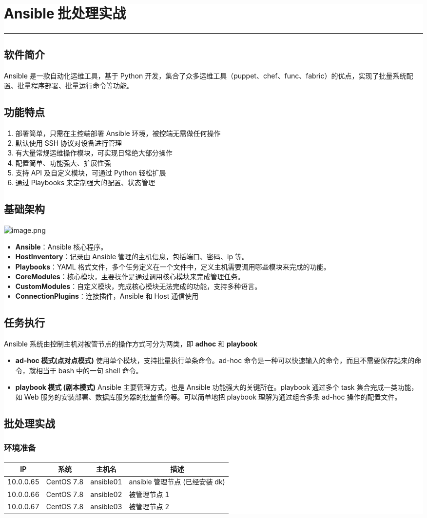 # Ansible 批处理实战

---

## 软件简介

Ansible 是一款自动化运维工具，基于 Python 开发，集合了众多运维工具（puppet、chef、func、fabric）的优点，实现了批量系统配置、批量程序部署、批量运行命令等功能。

## 功能特点

1. 部署简单，只需在主控端部署 Ansible 环境，被控端无需做任何操作
2. 默认使用 SSH 协议对设备进行管理
3. 有大量常规运维操作模块，可实现日常绝大部分操作
4. 配置简单、功能强大、扩展性强
5. 支持 API 及自定义模块，可通过 Python 轻松扩展
6. 通过 Playbooks 来定制强大的配置、状态管理

## 基础架构

![image.png](../images/ansible-1.png)

- **Ansible**：Ansible 核心程序。
- **HostInventory**：记录由 Ansible 管理的主机信息，包括端口、密码、ip 等。
- **Playbooks**：YAML 格式文件，多个任务定义在一个文件中，定义主机需要调用哪些模块来完成的功能。
- **CoreModules**：核心模块，主要操作是通过调用核心模块来完成管理任务。
- **CustomModules**：自定义模块，完成核心模块无法完成的功能，支持多种语言。
- **ConnectionPlugins**：连接插件，Ansible 和 Host 通信使用

## 任务执行

Ansible 系统由控制主机对被管节点的操作方式可分为两类，即 **adhoc** 和 **playbook**

- **ad-hoc 模式(点对点模式)**
  使用单个模块，支持批量执行单条命令。ad-hoc 命令是一种可以快速输入的命令，而且不需要保存起来的命令，就相当于 bash 中的一句 shell 命令。

- **playbook 模式 (剧本模式)**
  Ansible 主要管理方式，也是 Ansible 功能强大的关键所在。playbook 通过多个 task 集合完成一类功能，如 Web 服务的安装部署、数据库服务器的批量备份等。可以简单地把 playbook 理解为通过组合多条 ad-hoc 操作的配置文件。

## 批处理实战

### 环境准备

| IP        | 系统       | 主机名    | 描述                           |
| --------- | ---------- | --------- | ------------------------------ |
| 10.0.0.65 | CentOS 7.8 | ansible01 | ansible 管理节点 (已经安装 dk) |
| 10.0.0.66 | CentOS 7.8 | ansible02 | 被管理节点 1                   |
| 10.0.0.67 | CentOS 7.8 | ansible03 | 被管理节点 2                   |
